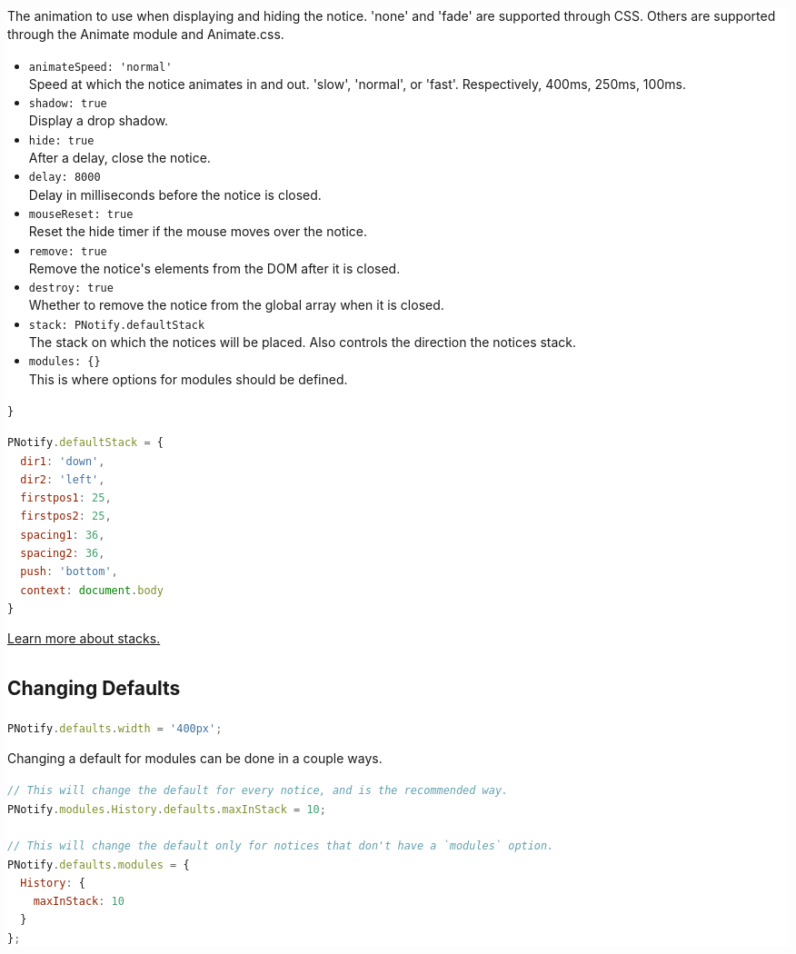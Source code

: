   The animation to use when displaying and hiding the notice. 'none' and 'fade' are supported through CSS. Others are supported through the Animate module and Animate.css.
* `animateSpeed: 'normal'`<br>
  Speed at which the notice animates in and out. 'slow', 'normal', or 'fast'. Respectively, 400ms, 250ms, 100ms.
* `shadow: true`<br>
  Display a drop shadow.
* `hide: true`<br>
  After a delay, close the notice.
* `delay: 8000`<br>
  Delay in milliseconds before the notice is closed.
* `mouseReset: true`<br>
  Reset the hide timer if the mouse moves over the notice.
* `remove: true`<br>
  Remove the notice's elements from the DOM after it is closed.
* `destroy: true`<br>
  Whether to remove the notice from the global array when it is closed.
* `stack: PNotify.defaultStack`<br>
  The stack on which the notices will be placed. Also controls the direction the notices stack.
* `modules: {}`<br>
  This is where options for modules should be defined.

`}`

```js
PNotify.defaultStack = {
  dir1: 'down',
  dir2: 'left',
  firstpos1: 25,
  firstpos2: 25,
  spacing1: 36,
  spacing2: 36,
  push: 'bottom',
  context: document.body
}
```

[Learn more about stacks.](#Stacks)

## Changing Defaults

```js
PNotify.defaults.width = '400px';
```

Changing a default for modules can be done in a couple ways.

```js
// This will change the default for every notice, and is the recommended way.
PNotify.modules.History.defaults.maxInStack = 10;

// This will change the default only for notices that don't have a `modules` option.
PNotify.defaults.modules = {
  History: {
    maxInStack: 10
  }
};
```
